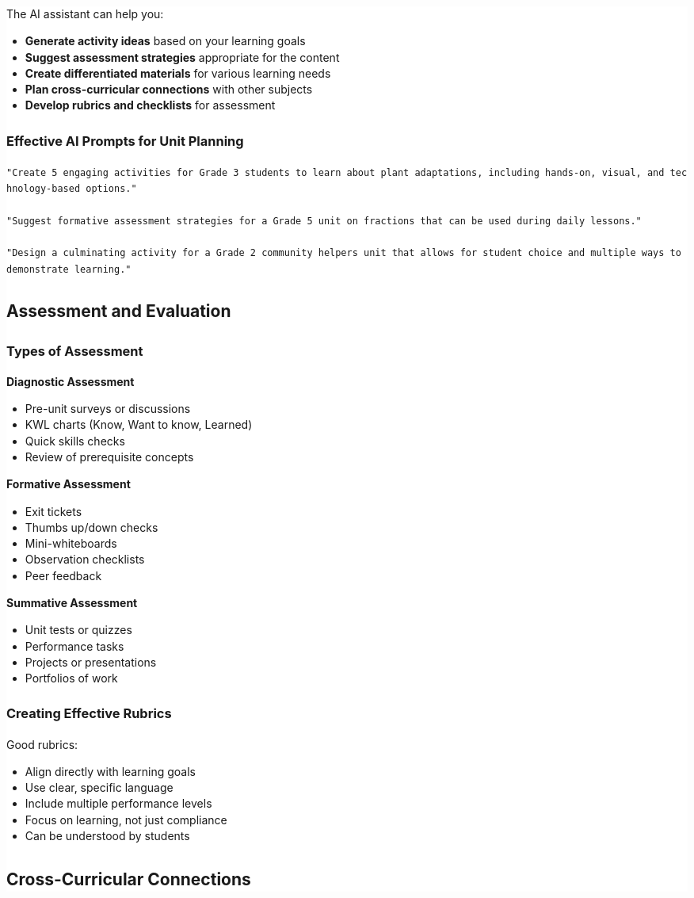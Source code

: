 The AI assistant can help you:
- **Generate activity ideas** based on your learning goals
- **Suggest assessment strategies** appropriate for the content
- **Create differentiated materials** for various learning needs
- **Plan cross-curricular connections** with other subjects
- **Develop rubrics and checklists** for assessment

### Effective AI Prompts for Unit Planning

```
"Create 5 engaging activities for Grade 3 students to learn about plant adaptations, including hands-on, visual, and technology-based options."

"Suggest formative assessment strategies for a Grade 5 unit on fractions that can be used during daily lessons."

"Design a culminating activity for a Grade 2 community helpers unit that allows for student choice and multiple ways to demonstrate learning."
```

## Assessment and Evaluation

### Types of Assessment

**Diagnostic Assessment**
- Pre-unit surveys or discussions
- KWL charts (Know, Want to know, Learned)
- Quick skills checks
- Review of prerequisite concepts

**Formative Assessment**
- Exit tickets
- Thumbs up/down checks
- Mini-whiteboards
- Observation checklists
- Peer feedback

**Summative Assessment**
- Unit tests or quizzes
- Performance tasks
- Projects or presentations
- Portfolios of work

### Creating Effective Rubrics

Good rubrics:
- Align directly with learning goals
- Use clear, specific language
- Include multiple performance levels
- Focus on learning, not just compliance
- Can be understood by students

## Cross-Curricular Connections
